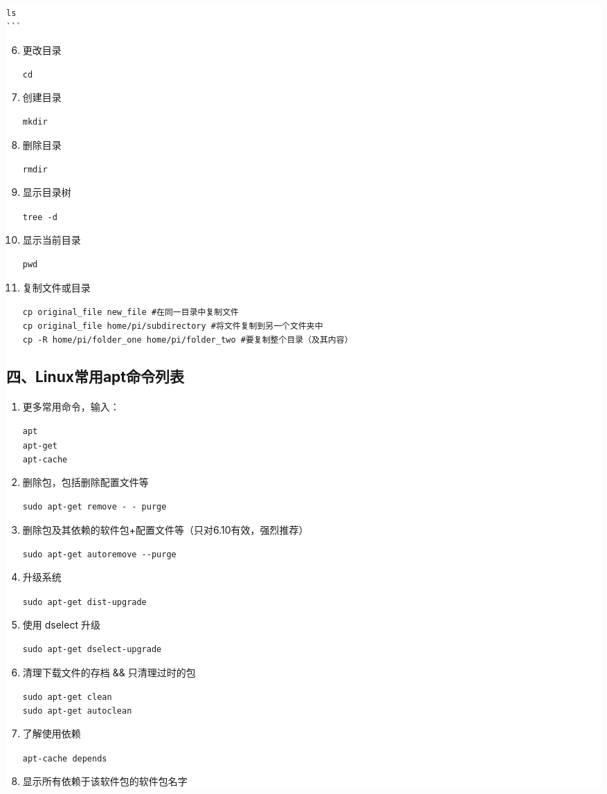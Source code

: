     ls
    ```
6. 更改目录
    ```
    cd
    ```
7. 创建目录
    ```
    mkdir
    ```
8. 删除目录
    ```
    rmdir
    ```
10. 显示目录树
    ```
    tree -d
    ```
11. 显示当前目录
    ```
    pwd
    ```
20. 复制文件或目录
    ```
    cp original_file new_file #在同一目录中复制文件
    cp original_file home/pi/subdirectory #将文件复制到另一个文件夹中
    cp -R home/pi/folder_one home/pi/folder_two #要复制整个目录（及其内容）
    ```

## 四、Linux常用apt命令列表
1. 更多常用命令，输入：
    ```
    apt
    apt-get
    apt-cache
    ```
2. 删除包，包括删除配置文件等
    ```
    sudo apt-get remove - - purge
    ```
3. 删除包及其依赖的软件包+配置文件等（只对6.10有效，强烈推荐）
    ```
    sudo apt-get autoremove --purge
    ```
4. 升级系统
    ```
    sudo apt-get dist-upgrade
    ```
5. 使用 dselect 升级
    ```
    sudo apt-get dselect-upgrade
    ```
6. 清理下载文件的存档 && 只清理过时的包
    ```
    sudo apt-get clean
    sudo apt-get autoclean
    ```
7. 了解使用依赖
    ```
    apt-cache depends
    ```
8. 显示所有依赖于该软件包的软件包名字
    ```